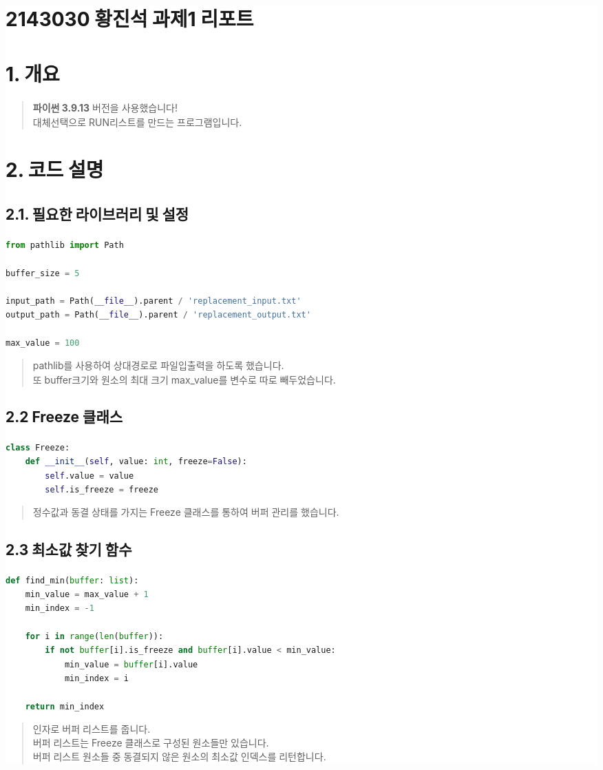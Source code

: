 # 2143030 황진석 과제1 리포트


# 1. 개요
> **파이썬 3.9.13** 버전을 사용했습니다!  
> 대체선택으로 RUN리스트를 만드는 프로그램입니다. 

# 2. 코드 설명

## 2.1. 필요한 라이브러리 및 설정
```python
from pathlib import Path

buffer_size = 5

input_path = Path(__file__).parent / 'replacement_input.txt'
output_path = Path(__file__).parent / 'replacement_output.txt'

max_value = 100
```
> pathlib를 사용하여 상대경로로 파일입출력을 하도록 했습니다.  
또 buffer크기와 원소의 최대 크기 max_value를 변수로 따로 빼두었습니다.

## 2.2 Freeze 클래스
```python
class Freeze:
    def __init__(self, value: int, freeze=False):
        self.value = value
        self.is_freeze = freeze
```
> 정수값과 동결 상태를 가지는 Freeze 클래스를 통하여 버퍼 관리를 했습니다.  

## 2.3 최소값 찾기 함수
```python
def find_min(buffer: list):
    min_value = max_value + 1
    min_index = -1

    for i in range(len(buffer)):
        if not buffer[i].is_freeze and buffer[i].value < min_value:
            min_value = buffer[i].value
            min_index = i

    return min_index
```
> 인자로 버퍼 리스트를 줍니다.  
> 버퍼 리스트는 Freeze 클래스로 구성된 원소들만 있습니다.  
> 버퍼 리스트 원소들 중 동결되지 않은 원소의 최소값 인덱스를 리턴합니다.  
